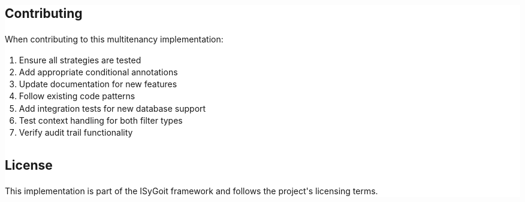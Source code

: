 ## Contributing

When contributing to this multitenancy implementation:

1. Ensure all strategies are tested
2. Add appropriate conditional annotations
3. Update documentation for new features
4. Follow existing code patterns
5. Add integration tests for new database support
6. Test context handling for both filter types
7. Verify audit trail functionality

## License

This implementation is part of the ISyGoit framework and follows the project's licensing terms.